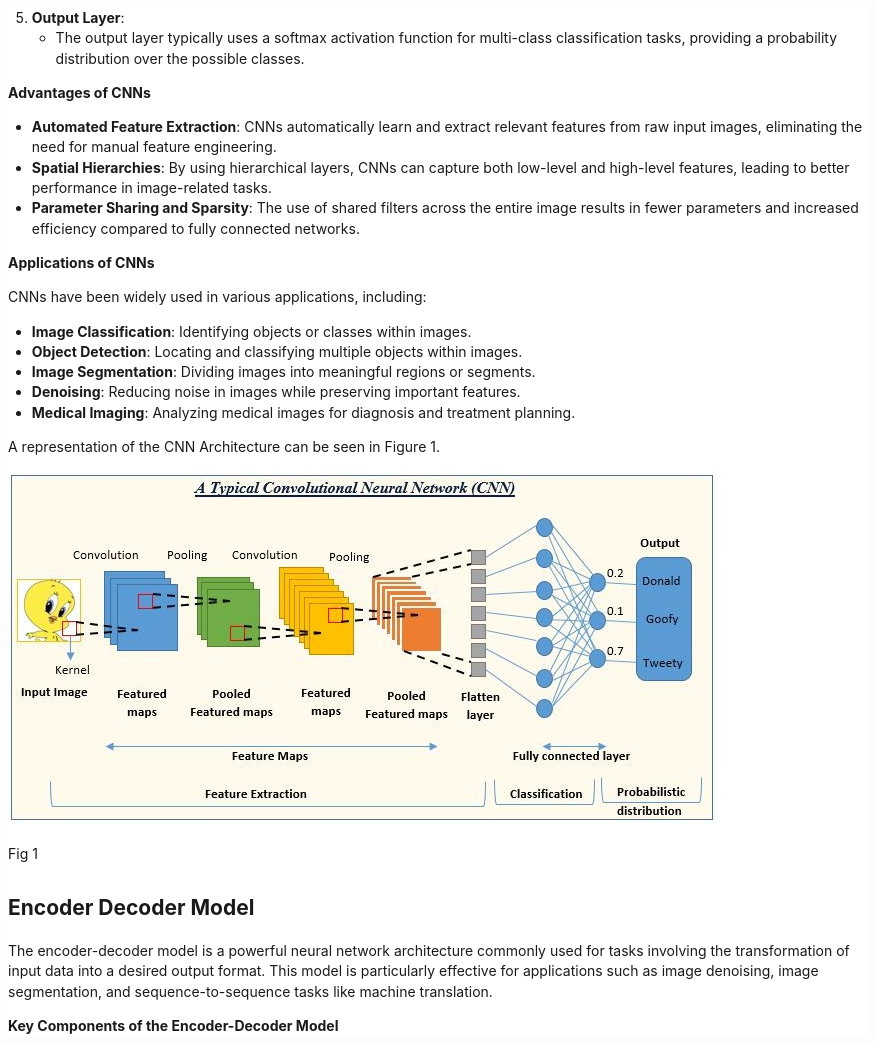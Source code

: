 5.  **Output Layer**:
    -   The output layer typically uses a softmax activation function for multi-class classification tasks, providing a probability distribution over the possible classes.

**Advantages of CNNs**

-   **Automated Feature Extraction**: CNNs automatically learn and extract relevant features from raw input images, eliminating the need for manual feature engineering.
-   **Spatial Hierarchies**: By using hierarchical layers, CNNs can capture both low-level and high-level features, leading to better performance in image-related tasks.
-   **Parameter Sharing and Sparsity**: The use of shared filters across the entire image results in fewer parameters and increased efficiency compared to fully connected networks.

**Applications of CNNs**

CNNs have been widely used in various applications, including:

-   **Image Classification**: Identifying objects or classes within images.
-   **Object Detection**: Locating and classifying multiple objects within images.
-   **Image Segmentation**: Dividing images into meaningful regions or segments.
-   **Denoising**: Reducing noise in images while preserving important features.
-   **Medical Imaging**: Analyzing medical images for diagnosis and treatment planning.

A representation of the CNN Architecture can be seen in Figure 1.

![](media/dcb5a8b07d0f67a581a7ec938e54cca7.jpg)

Fig 1

## Encoder Decoder Model

The encoder-decoder model is a powerful neural network architecture commonly used for tasks involving the transformation of input data into a desired output format. This model is particularly effective for applications such as image denoising, image segmentation, and sequence-to-sequence tasks like machine translation.

**Key Components of the Encoder-Decoder Model**
